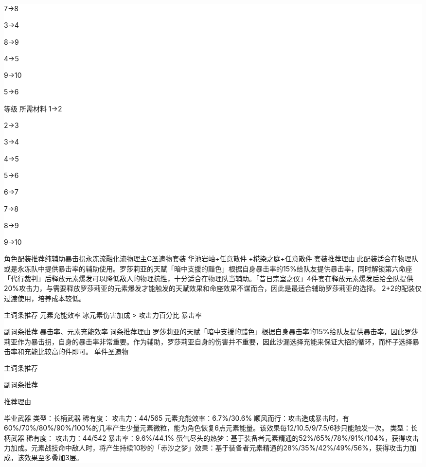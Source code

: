 7→8

3→4

8→9

4→5

9→10

5→6


等级
所需材料
1→2

2→3

3→4

4→5

5→6

6→7

7→8

8→9

9→10

角色配装推荐纯辅助暴击拐永冻流融化流物理主C圣遗物套装
华池岩岫+任意散件
+椛染之庭+任意散件
套装推荐理由
此配装适合在物理队或是永冻队中提供暴击率的辅助使用。罗莎莉亚的天赋「暗中支援的黯色」根据自身暴击率的15%给队友提供暴击率，同时解锁第六命座「代行裁判」后释放元素爆发可以降低敌人的物理抗性，十分适合在物理队当辅助。「昔日宗室之仪」4件套在释放元素爆发后给全队提供20%攻击力，与需要释放罗莎莉亚的元素爆发才能触发的天赋效果和命座效果不谋而合，因此是最适合辅助罗莎莉亚的选择。
2+2的配装仅过渡使用，培养成本较低。

主词条推荐
元素充能效率
冰元素伤害加成 > 攻击力百分比
暴击率

副词条推荐
暴击率、元素充能效率
词条推荐理由
罗莎莉亚的天赋「暗中支援的黯色」根据自身暴击率的15%给队友提供暴击率，因此罗莎莉亚作为暴击拐，自身的暴击率非常重要。作为辅助，罗莎莉亚自身的伤害并不重要，因此沙漏选择充能来保证大招的循环，而杯子选择暴击率和充能比较高的件即可。
单件圣遗物

主词条推荐

副词条推荐

推荐理由

毕业武器
类型：长柄武器
稀有度：
攻击力：44/565
元素充能效率：6.7%/30.6%
顺风而行：攻击造成暴击时，有60%/70%/80%/90%/100%的几率产生少量元素微粒，能为角色恢复6点元素能量。该效果每12/10.5/9/7.5/6秒只能触发一次。
类型：长柄武器
稀有度：
攻击力：44/542
暴击率：9.6%/44.1%
蜃气尽头的热梦：基于装备者元素精通的52%/65%/78%/91%/104%，获得攻击力加成。元素战技命中敌人时，将产生持续10秒的「赤沙之梦」效果：基于装备者元素精通的28%/35%/42%/49%/56%，获得攻击力加成，该效果至多叠加3层。
